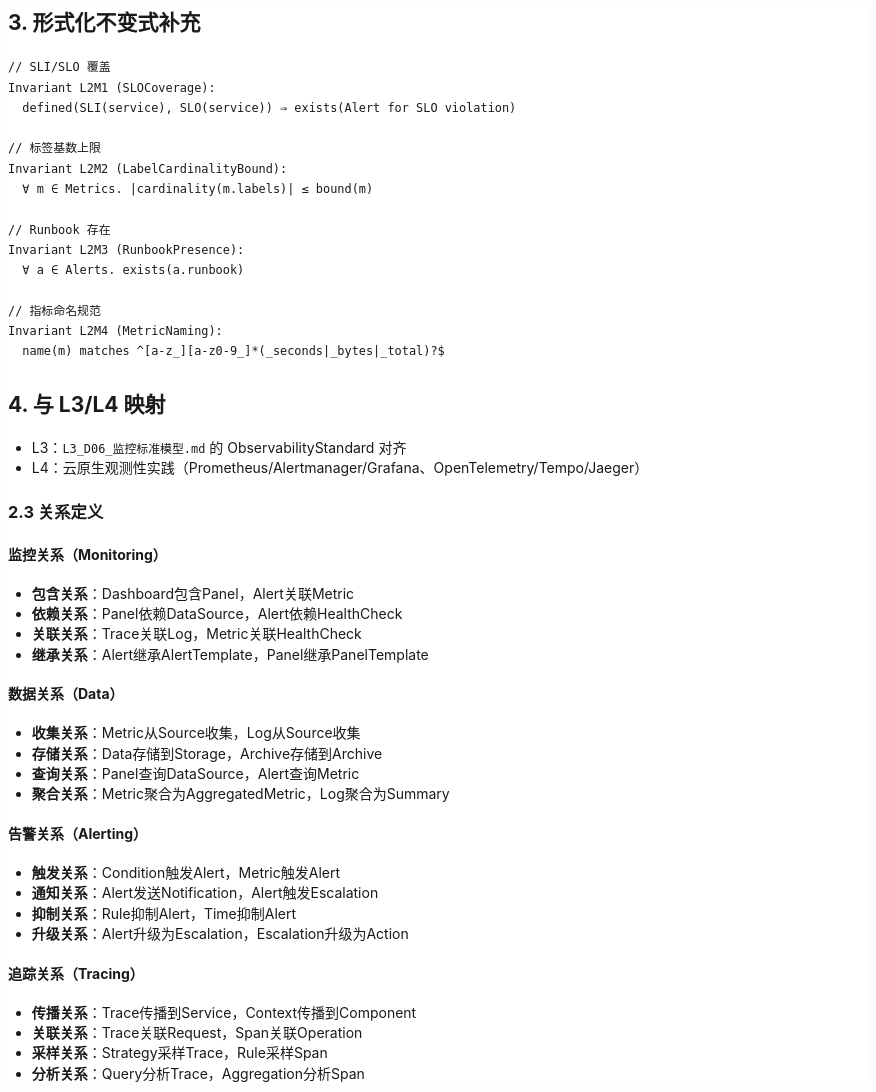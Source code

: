 ## 3. 形式化不变式补充

```text
// SLI/SLO 覆盖
Invariant L2M1 (SLOCoverage):
  defined(SLI(service), SLO(service)) ⇒ exists(Alert for SLO violation)

// 标签基数上限
Invariant L2M2 (LabelCardinalityBound):
  ∀ m ∈ Metrics. |cardinality(m.labels)| ≤ bound(m)

// Runbook 存在
Invariant L2M3 (RunbookPresence):
  ∀ a ∈ Alerts. exists(a.runbook)

// 指标命名规范
Invariant L2M4 (MetricNaming):
  name(m) matches ^[a-z_][a-z0-9_]*(_seconds|_bytes|_total)?$
```

## 4. 与 L3/L4 映射

- L3：`L3_D06_监控标准模型.md` 的 ObservabilityStandard 对齐
- L4：云原生观测性实践（Prometheus/Alertmanager/Grafana、OpenTelemetry/Tempo/Jaeger）

### 2.3 关系定义

#### 监控关系（Monitoring）

- **包含关系**：Dashboard包含Panel，Alert关联Metric
- **依赖关系**：Panel依赖DataSource，Alert依赖HealthCheck
- **关联关系**：Trace关联Log，Metric关联HealthCheck
- **继承关系**：Alert继承AlertTemplate，Panel继承PanelTemplate

#### 数据关系（Data）

- **收集关系**：Metric从Source收集，Log从Source收集
- **存储关系**：Data存储到Storage，Archive存储到Archive
- **查询关系**：Panel查询DataSource，Alert查询Metric
- **聚合关系**：Metric聚合为AggregatedMetric，Log聚合为Summary

#### 告警关系（Alerting）

- **触发关系**：Condition触发Alert，Metric触发Alert
- **通知关系**：Alert发送Notification，Alert触发Escalation
- **抑制关系**：Rule抑制Alert，Time抑制Alert
- **升级关系**：Alert升级为Escalation，Escalation升级为Action

#### 追踪关系（Tracing）

- **传播关系**：Trace传播到Service，Context传播到Component
- **关联关系**：Trace关联Request，Span关联Operation
- **采样关系**：Strategy采样Trace，Rule采样Span
- **分析关系**：Query分析Trace，Aggregation分析Span
